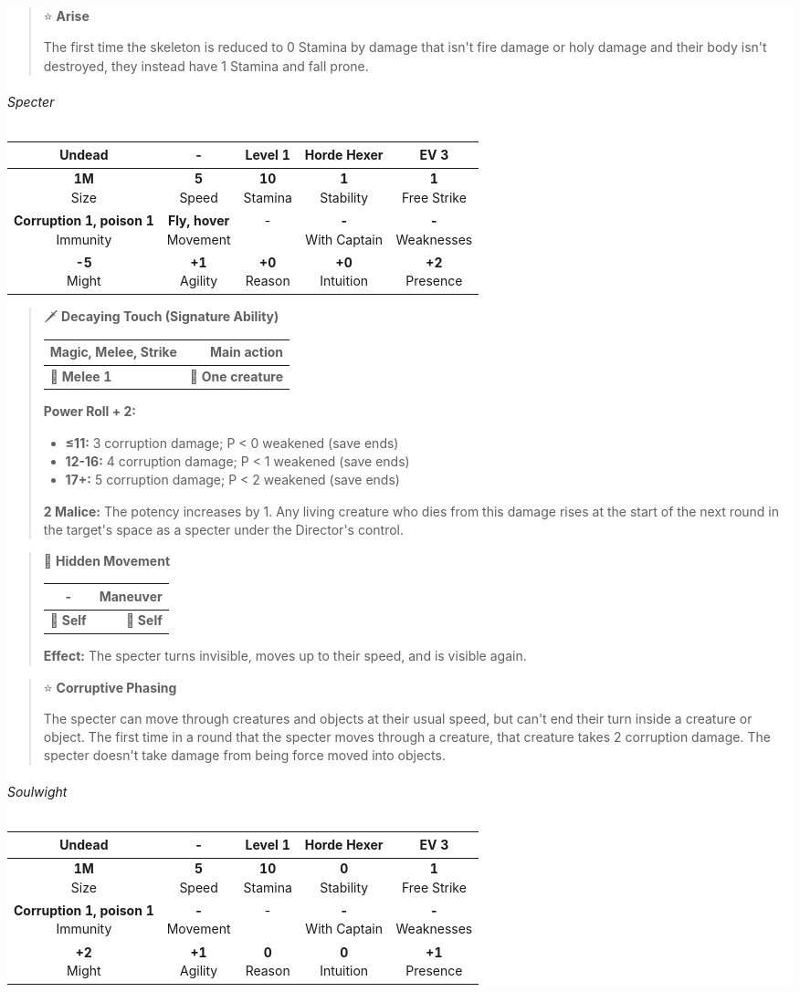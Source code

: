 
> ⭐️ **Arise**
>
> The first time the skeleton is reduced to 0 Stamina by damage that isn't fire damage or holy damage and their body isn't destroyed, they instead have 1 Stamina and fall prone.

###### Specter

|                  Undead                  |              -               |       Level 1       |       Horde Hexer       |          EV 3          |
| :--------------------------------------: | :--------------------------: | :-----------------: | :---------------------: | :--------------------: |
|             **1M**<br/> Size             |       **5**<br/> Speed       | **10**<br/> Stamina |  **1**<br/> Stability   | **1**<br/> Free Strike |
| **Corruption 1, poison 1**<br/> Immunity | **Fly, hover**<br/> Movement |          -          | **-**<br/> With Captain | **-**<br/> Weaknesses  |
|            **-5**<br/> Might             |     **+1**<br/> Agility      | **+0**<br/> Reason  |  **+0**<br/> Intuition  |  **+2**<br/> Presence  |


> 🗡 **Decaying Touch (Signature Ability)**
>
> | **Magic, Melee, Strike** |     **Main action** |
> | ------------------------ | ------------------: |
> | **📏 Melee 1**           | **🎯 One creature** |
>
> **Power Roll + 2:**
>
> - **≤11:** 3 corruption damage; P < 0 weakened (save ends)
> - **12-16:** 4 corruption damage; P < 1 weakened (save ends)
> - **17+:** 5 corruption damage; P < 2 weakened (save ends)
>
> **2 Malice:** The potency increases by 1. Any living creature who dies from this damage rises at the start of the next round in the target's space as a specter under the Director's control.


> 👤 **Hidden Movement**
>
> | **-**       | **Maneuver** |
> | ----------- | -----------: |
> | **📏 Self** |  **🎯 Self** |
>
> **Effect:** The specter turns invisible, moves up to their speed, and is visible again.


> ⭐️ **Corruptive Phasing**
>
> The specter can move through creatures and objects at their usual speed, but can't end their turn inside a creature or object. The first time in a round that the specter moves through a creature, that creature takes 2 corruption damage. The specter doesn't take damage from being force moved into objects.

###### Soulwight

|                  Undead                  |          -          |       Level 1       |       Horde Hexer       |          EV 3          |
| :--------------------------------------: | :-----------------: | :-----------------: | :---------------------: | :--------------------: |
|             **1M**<br/> Size             |  **5**<br/> Speed   | **10**<br/> Stamina |  **0**<br/> Stability   | **1**<br/> Free Strike |
| **Corruption 1, poison 1**<br/> Immunity | **-**<br/> Movement |          -          | **-**<br/> With Captain | **-**<br/> Weaknesses  |
|            **+2**<br/> Might             | **+1**<br/> Agility |  **0**<br/> Reason  |  **0**<br/> Intuition   |  **+1**<br/> Presence  |
